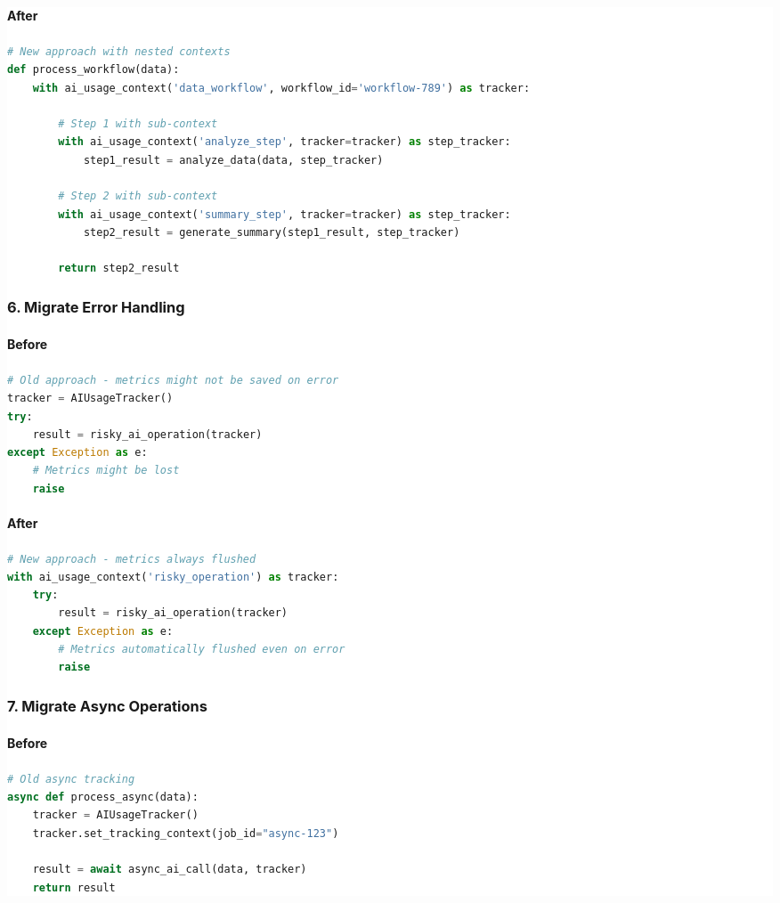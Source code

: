#### After
```python
# New approach with nested contexts
def process_workflow(data):
    with ai_usage_context('data_workflow', workflow_id='workflow-789') as tracker:
        
        # Step 1 with sub-context
        with ai_usage_context('analyze_step', tracker=tracker) as step_tracker:
            step1_result = analyze_data(data, step_tracker)
        
        # Step 2 with sub-context
        with ai_usage_context('summary_step', tracker=tracker) as step_tracker:
            step2_result = generate_summary(step1_result, step_tracker)
        
        return step2_result
```

### 6. Migrate Error Handling

#### Before
```python
# Old approach - metrics might not be saved on error
tracker = AIUsageTracker()
try:
    result = risky_ai_operation(tracker)
except Exception as e:
    # Metrics might be lost
    raise
```

#### After
```python
# New approach - metrics always flushed
with ai_usage_context('risky_operation') as tracker:
    try:
        result = risky_ai_operation(tracker)
    except Exception as e:
        # Metrics automatically flushed even on error
        raise
```

### 7. Migrate Async Operations

#### Before
```python
# Old async tracking
async def process_async(data):
    tracker = AIUsageTracker()
    tracker.set_tracking_context(job_id="async-123")
    
    result = await async_ai_call(data, tracker)
    return result
```
